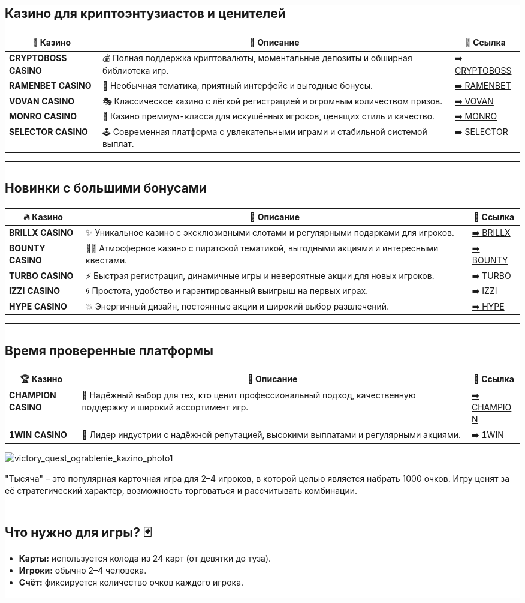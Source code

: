 
## Казино для криптоэнтузиастов и ценителей

| 💎 Казино            | 📜 Описание                                                            | 🔗 Ссылка                         |
|----------------------|----------------------------------------------------------------------|----------------------------------|
| **CRYPTOBOSS CASINO**| 💰 Полная поддержка криптовалюты, моментальные депозиты и обширная библиотека игр. | [➡️ CRYPTOBOSS](https://cryptobossc.online/d847bcfa9) |
| **RAMENBET CASINO**  | 🍜 Необычная тематика, приятный интерфейс и выгодные бонусы. | [➡️ RAMENBET](https://get.saltyram.com/ru/registration?apkpop=0&partner=p24970p3296034p5526) |
| **VOVAN CASINO**     | 🎭 Классическое казино с лёгкой регистрацией и огромным количеством призов. | [➡️ VOVAN](https://vovan.site/d098ab058) |
| **MONRO CASINO**     | 🎩 Казино премиум-класса для искушённых игроков, ценящих стиль и качество. | [➡️ MONRO](https://mnr-ircp01.com/c3ce72a2c) |
| **SELECTOR CASINO**  | 🕹️ Современная платформа с увлекательными играми и стабильной системой выплат. | [➡️ SELECTOR](https://gosel.gosel.ltd/SELVK) |

---

## Новинки с большими бонусами

| 🔥 Казино            | 📜 Описание                                                            | 🔗 Ссылка                         |
|----------------------|----------------------------------------------------------------------|----------------------------------|
| **BRILLX CASINO**    | ✨ Уникальное казино с эксклюзивными слотами и регулярными подарками для игроков. | [➡️ BRILLX](https://brillx.uno/BRIVK) |
| **BOUNTY CASINO**    | 🏴‍☠️ Атмосферное казино с пиратской тематикой, выгодными акциями и интересными квестами. | [➡️ BOUNTY](https://bounty-casino.de/BOVK) |
| **TURBO CASINO**     | ⚡ Быстрая регистрация, динамичные игры и невероятные акции для новых игроков. | [➡️ TURBO](https://turbo-casino.mx/TURVK) |
| **IZZI CASINO**      | 🌀 Простота, удобство и гарантированный выигрыш на первых играх. | [➡️ IZZI](https://izzi-fr03.com/ca7c8a7b7) |
| **HYPE CASINO**      | 💥 Энергичный дизайн, постоянные акции и широкий выбор развлечений. | [➡️ HYPE](https://hypekaz.com/dc2f44ad0) |

---

## Время проверенные платформы

| 🏆 Казино            | 📜 Описание                                                            | 🔗 Ссылка                         |
|----------------------|----------------------------------------------------------------------|----------------------------------|
| **CHAMPION CASINO**  | 🥇 Надёжный выбор для тех, кто ценит профессиональный подход, качественную поддержку и широкий ассортимент игр. | [➡️ CHAMPION](https://champcasino.ink/pobeda/doa-hats?p80412p305331p112c) |
| **1WIN CASINO**      | 🌟 Лидер индустрии с надёжной репутацией, высокими выплатами и регулярными акциями. | [➡️ 1WIN](https://brandplay.link/6F5VqbyZ) |
![victory_quest_ograblenie_kazino_photo1](https://github.com/user-attachments/assets/6aede6cf-bc4d-4611-8160-69c06a781623)

"Тысяча" – это популярная карточная игра для 2–4 игроков, в которой целью является набрать 1000 очков. Игру ценят за её стратегический характер, возможность торговаться и рассчитывать комбинации.

---

## Что нужно для игры? 🃏

- **Карты:** используется колода из 24 карт (от девятки до туза).  
- **Игроки:** обычно 2–4 человека.  
- **Счёт:** фиксируется количество очков каждого игрока.  

---